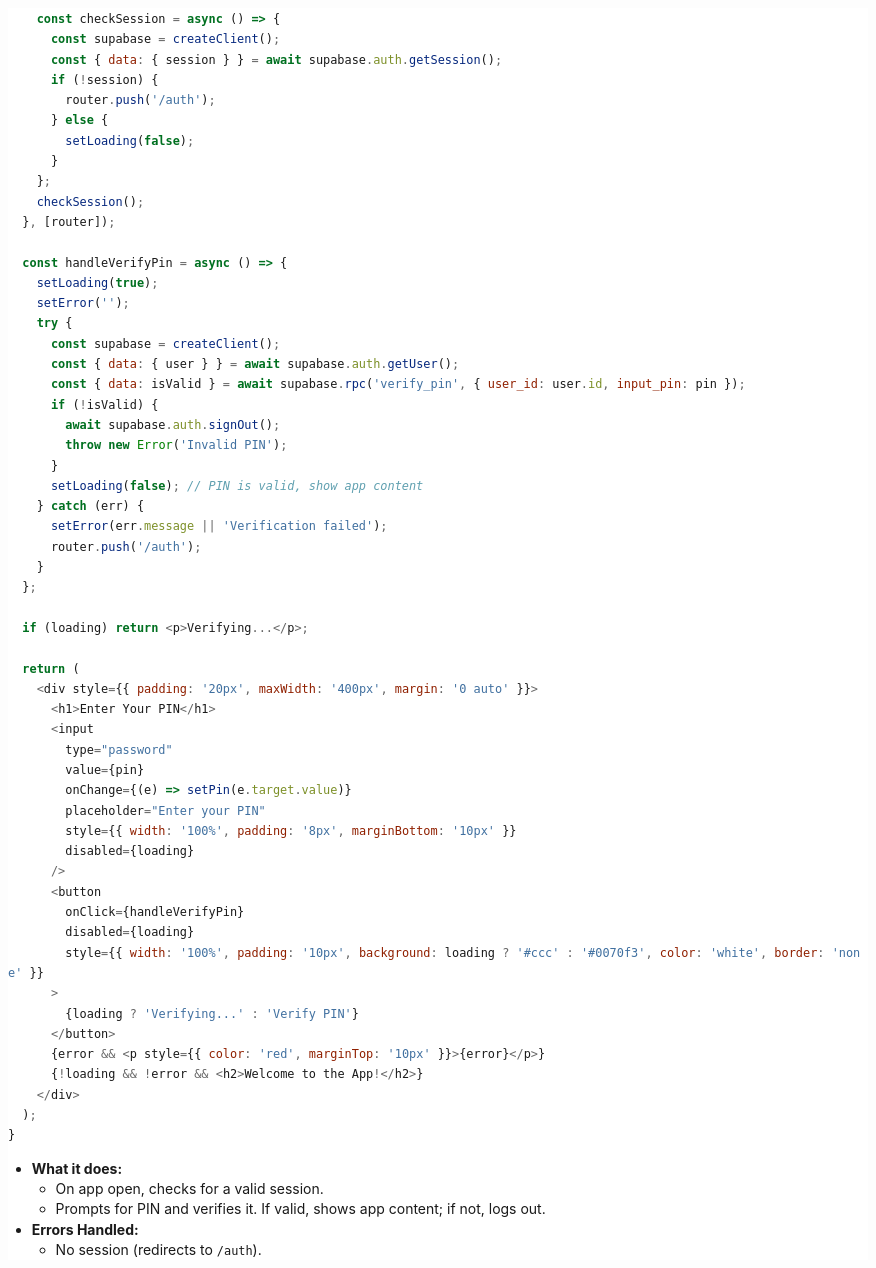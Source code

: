 ```javascript
    const checkSession = async () => {
      const supabase = createClient();
      const { data: { session } } = await supabase.auth.getSession();
      if (!session) {
        router.push('/auth');
      } else {
        setLoading(false);
      }
    };
    checkSession();
  }, [router]);

  const handleVerifyPin = async () => {
    setLoading(true);
    setError('');
    try {
      const supabase = createClient();
      const { data: { user } } = await supabase.auth.getUser();
      const { data: isValid } = await supabase.rpc('verify_pin', { user_id: user.id, input_pin: pin });
      if (!isValid) {
        await supabase.auth.signOut();
        throw new Error('Invalid PIN');
      }
      setLoading(false); // PIN is valid, show app content
    } catch (err) {
      setError(err.message || 'Verification failed');
      router.push('/auth');
    }
  };

  if (loading) return <p>Verifying...</p>;

  return (
    <div style={{ padding: '20px', maxWidth: '400px', margin: '0 auto' }}>
      <h1>Enter Your PIN</h1>
      <input
        type="password"
        value={pin}
        onChange={(e) => setPin(e.target.value)}
        placeholder="Enter your PIN"
        style={{ width: '100%', padding: '8px', marginBottom: '10px' }}
        disabled={loading}
      />
      <button
        onClick={handleVerifyPin}
        disabled={loading}
        style={{ width: '100%', padding: '10px', background: loading ? '#ccc' : '#0070f3', color: 'white', border: 'none' }}
      >
        {loading ? 'Verifying...' : 'Verify PIN'}
      </button>
      {error && <p style={{ color: 'red', marginTop: '10px' }}>{error}</p>}
      {!loading && !error && <h2>Welcome to the App!</h2>}
    </div>
  );
}
```
- **What it does:** 
  - On app open, checks for a valid session.
  - Prompts for PIN and verifies it. If valid, shows app content; if not, logs out.
- **Errors Handled:**
  - No session (redirects to `/auth`).